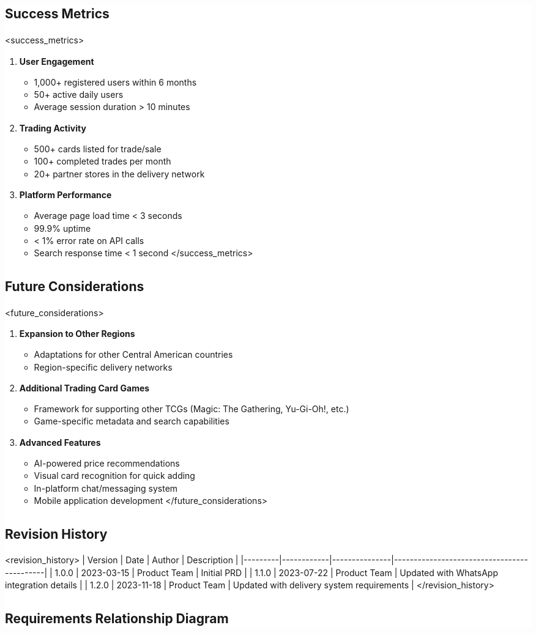 ## Success Metrics

<success_metrics>
1. **User Engagement**
   - 1,000+ registered users within 6 months
   - 50+ active daily users
   - Average session duration > 10 minutes

2. **Trading Activity**
   - 500+ cards listed for trade/sale
   - 100+ completed trades per month
   - 20+ partner stores in the delivery network

3. **Platform Performance**
   - Average page load time < 3 seconds
   - 99.9% uptime
   - < 1% error rate on API calls
   - Search response time < 1 second
</success_metrics>

## Future Considerations

<future_considerations>
1. **Expansion to Other Regions**
   - Adaptations for other Central American countries
   - Region-specific delivery networks

2. **Additional Trading Card Games**
   - Framework for supporting other TCGs (Magic: The Gathering, Yu-Gi-Oh!, etc.)
   - Game-specific metadata and search capabilities

3. **Advanced Features**
   - AI-powered price recommendations
   - Visual card recognition for quick adding
   - In-platform chat/messaging system
   - Mobile application development
</future_considerations>

## Revision History

<revision_history>
| Version | Date       | Author        | Description                                |
|---------|------------|---------------|--------------------------------------------|
| 1.0.0   | 2023-03-15 | Product Team  | Initial PRD                               |
| 1.1.0   | 2023-07-22 | Product Team  | Updated with WhatsApp integration details |
| 1.2.0   | 2023-11-18 | Product Team  | Updated with delivery system requirements |
</revision_history>

## Requirements Relationship Diagram
